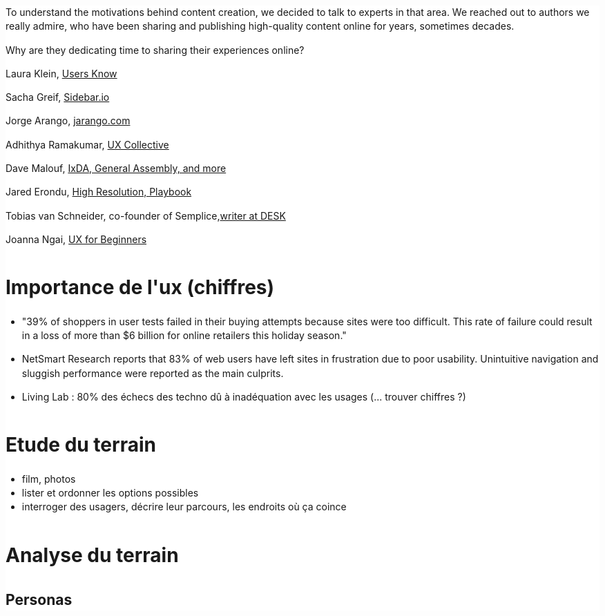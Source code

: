 



To understand the motivations behind content creation, we decided to talk to experts in that area. We reached out to authors we really admire, who have been sharing and publishing high-quality content online for years, sometimes decades.


Why are they dedicating time to sharing their experiences online?

Laura Klein,
[Users Know](https://www.usersknow.com/)

Sacha Greif,
[Sidebar.io](https://sidebar.io/)

Jorge Arango,
[jarango.com](https://jarango.com/)

Adhithya Ramakumar,
[UX Collective](https://uxdesign.cc/@adhithyarkumar)

Dave Malouf,
[IxDA, General Assembly, and more](https://twitter.com/daveixd)

Jared Erondu,
[High Resolution, Playbook](https://askplaybook.com/)

Tobias van Schneider,
co-founder of Semplice,[writer at DESK](http://www.vanschneider.com/blog)

Joanna Ngai,
[UX for Beginners](https://medium.com/@ngai.yt)

# Importance de l'ux (chiffres)

- "39% of shoppers in user tests failed in their buying attempts because sites were too difficult. This rate of failure could result in a loss of more than $6 billion for online retailers this holiday season."
- NetSmart Research reports that 83% of web users have left sites in frustration due to poor usability. Unintuitive navigation and sluggish performance were reported as the main culprits.

- Living Lab : 80% des échecs des techno dû à inadéquation avec les usages (... trouver chiffres ?)

# Etude du terrain

- film, photos
- lister et ordonner les options possibles
- interroger des usagers, décrire leur parcours, les endroits où ça coince


# Analyse du terrain

## Personas
